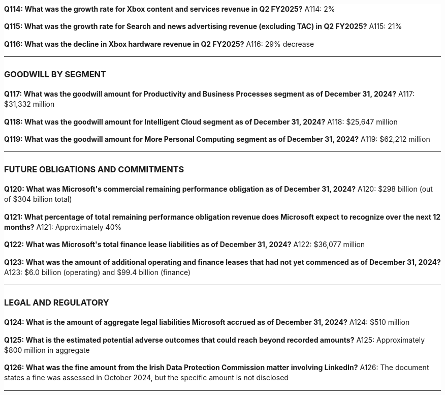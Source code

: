 **Q114: What was the growth rate for Xbox content and services revenue in Q2 FY2025?**
A114: 2%

**Q115: What was the growth rate for Search and news advertising revenue (excluding TAC) in Q2 FY2025?**
A115: 21%

**Q116: What was the decline in Xbox hardware revenue in Q2 FY2025?**
A116: 29% decrease

---

### GOODWILL BY SEGMENT

**Q117: What was the goodwill amount for Productivity and Business Processes segment as of December 31, 2024?**
A117: $31,332 million

**Q118: What was the goodwill amount for Intelligent Cloud segment as of December 31, 2024?**
A118: $25,647 million

**Q119: What was the goodwill amount for More Personal Computing segment as of December 31, 2024?**
A119: $62,212 million

---

### FUTURE OBLIGATIONS AND COMMITMENTS

**Q120: What was Microsoft's commercial remaining performance obligation as of December 31, 2024?**
A120: $298 billion (out of $304 billion total)

**Q121: What percentage of total remaining performance obligation revenue does Microsoft expect to recognize over the next 12 months?**
A121: Approximately 40%

**Q122: What was Microsoft's total finance lease liabilities as of December 31, 2024?**
A122: $36,077 million

**Q123: What was the amount of additional operating and finance leases that had not yet commenced as of December 31, 2024?**
A123: $6.0 billion (operating) and $99.4 billion (finance)

---

### LEGAL AND REGULATORY

**Q124: What is the amount of aggregate legal liabilities Microsoft accrued as of December 31, 2024?**
A124: $510 million

**Q125: What is the estimated potential adverse outcomes that could reach beyond recorded amounts?**
A125: Approximately $800 million in aggregate

**Q126: What was the fine amount from the Irish Data Protection Commission matter involving LinkedIn?**
A126: The document states a fine was assessed in October 2024, but the specific amount is not disclosed

---